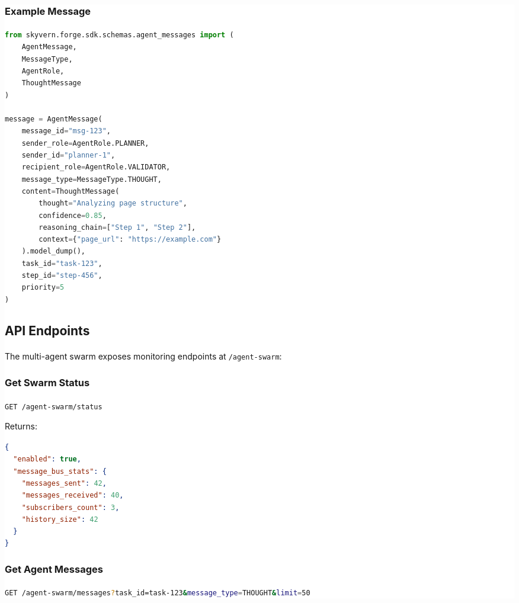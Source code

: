 ### Example Message

```python
from skyvern.forge.sdk.schemas.agent_messages import (
    AgentMessage,
    MessageType,
    AgentRole,
    ThoughtMessage
)

message = AgentMessage(
    message_id="msg-123",
    sender_role=AgentRole.PLANNER,
    sender_id="planner-1",
    recipient_role=AgentRole.VALIDATOR,
    message_type=MessageType.THOUGHT,
    content=ThoughtMessage(
        thought="Analyzing page structure",
        confidence=0.85,
        reasoning_chain=["Step 1", "Step 2"],
        context={"page_url": "https://example.com"}
    ).model_dump(),
    task_id="task-123",
    step_id="step-456",
    priority=5
)
```

## API Endpoints

The multi-agent swarm exposes monitoring endpoints at `/agent-swarm`:

### Get Swarm Status
```bash
GET /agent-swarm/status
```

Returns:
```json
{
  "enabled": true,
  "message_bus_stats": {
    "messages_sent": 42,
    "messages_received": 40,
    "subscribers_count": 3,
    "history_size": 42
  }
}
```

### Get Agent Messages
```bash
GET /agent-swarm/messages?task_id=task-123&message_type=THOUGHT&limit=50
```
